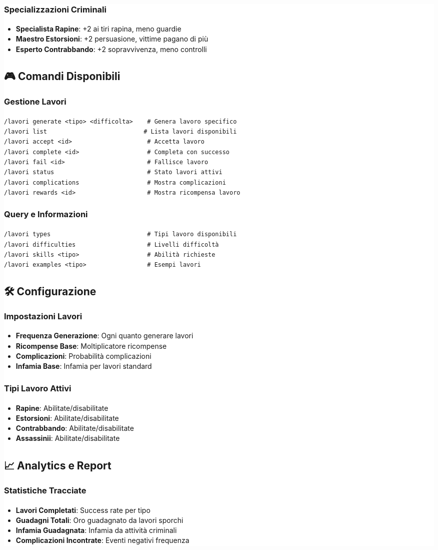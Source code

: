 ### Specializzazioni Criminali
- **Specialista Rapine**: +2 ai tiri rapina, meno guardie
- **Maestro Estorsioni**: +2 persuasione, vittime pagano di più
- **Esperto Contrabbando**: +2 sopravvivenza, meno controlli

## 🎮 Comandi Disponibili

### Gestione Lavori
```
/lavori generate <tipo> <difficolta>    # Genera lavoro specifico
/lavori list                           # Lista lavori disponibili
/lavori accept <id>                     # Accetta lavoro
/lavori complete <id>                   # Completa con successo
/lavori fail <id>                       # Fallisce lavoro
/lavori status                          # Stato lavori attivi
/lavori complications                   # Mostra complicazioni
/lavori rewards <id>                    # Mostra ricompensa lavoro
```

### Query e Informazioni
```
/lavori types                           # Tipi lavoro disponibili
/lavori difficulties                    # Livelli difficoltà
/lavori skills <tipo>                   # Abilità richieste
/lavori examples <tipo>                 # Esempi lavori
```

## 🛠️ Configurazione

### Impostazioni Lavori
- **Frequenza Generazione**: Ogni quanto generare lavori
- **Ricompense Base**: Moltiplicatore ricompense
- **Complicazioni**: Probabilità complicazioni
- **Infamia Base**: Infamia per lavori standard

### Tipi Lavoro Attivi
- **Rapine**: Abilitate/disabilitate
- **Estorsioni**: Abilitate/disabilitate
- **Contrabbando**: Abilitate/disabilitate
- **Assassinii**: Abilitate/disabilitate

## 📈 Analytics e Report

### Statistiche Tracciate
- **Lavori Completati**: Success rate per tipo
- **Guadagni Totali**: Oro guadagnato da lavori sporchi
- **Infamia Guadagnata**: Infamia da attività criminali
- **Complicazioni Incontrate**: Eventi negativi frequenza
